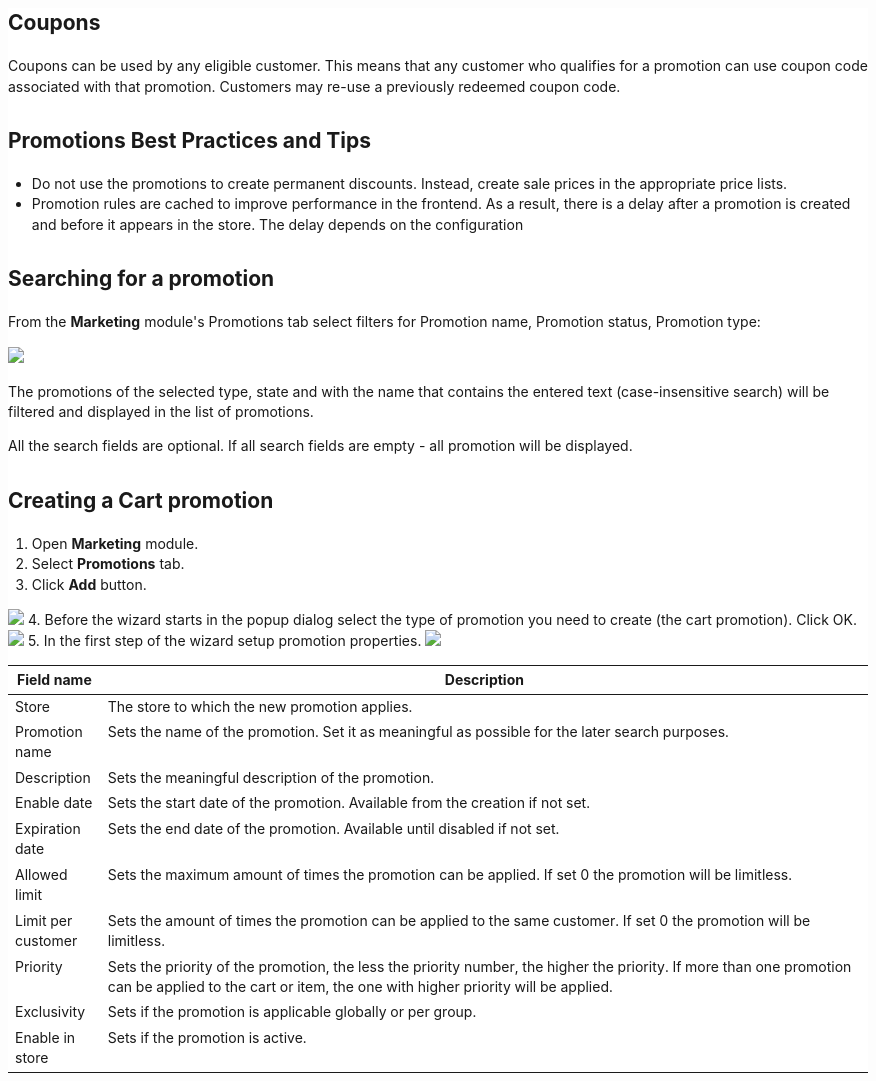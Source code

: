## Coupons

Coupons can be used by any eligible customer. This means that any customer who qualifies for a promotion can use coupon code associated with that promotion. Customers may re-use a previously redeemed coupon code.

## Promotions Best Practices and Tips

* Do not use the promotions to create permanent discounts. Instead, create sale prices in the appropriate price lists.
* Promotion rules are cached to improve performance in the frontend. As a result, there is a delay after a promotion is created and before it appears in the store. The delay depends on the configuration

## Searching for a promotion

From the **Marketing** module's Promotions tab select filters for Promotion name, Promotion status, Promotion type:

<img src="../../../../assets/images/docs/image2013-6-3_11_36_18.png" />

The promotions of the selected type, state and with the name that contains the entered text (case-insensitive search) will be filtered and displayed in the list of promotions.

All the search fields are optional. If all search fields are empty - all promotion will be displayed.

## Creating a Cart promotion

1. Open **Marketing** module.
2. Select **Promotions** tab.
3. Click **Add** button.
  <img src="../../../../assets/images/docs/image2013-5-29_17_38_44.png" />
4. Before the wizard starts in the popup dialog select the type of promotion you need to create (the cart promotion). Click OK.
  <img src="../../../../assets/images/docs/image2013-6-3_11_44_55.png" />
5. In the first step of the wizard setup promotion properties.
  <img src="../../../../assets/images/docs/image2013-6-3_12_21_53.png" />

|Field name|Description|
|----------|-----------|
|Store|The store to which the new promotion applies.|
|Promotion name|Sets the name of the promotion. Set it as meaningful as possible for the later search purposes.|
|Description|Sets the meaningful description of the promotion.|
|Enable date|Sets the start date of the promotion. Available from the creation if not set.|
|Expiration date|Sets the end date of the promotion. Available until disabled if not set.|
|Allowed limit|Sets the maximum amount of times the promotion can be applied. If set 0 the promotion will be limitless.|
|Limit per customer|Sets the amount of times the promotion can be applied to the same customer. If set 0 the promotion will be limitless.|
|Priority|Sets the priority of the promotion, the less the priority number, the higher the priority. If more than one promotion can be applied to the cart or item, the one with higher priority will be applied.|
|Exclusivity|Sets if the promotion is applicable globally or per group.|
|Enable in store|Sets if the promotion is active.|
